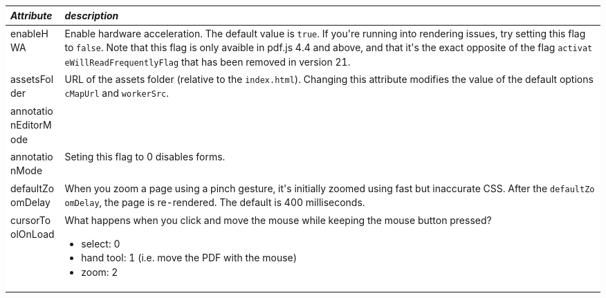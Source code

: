 | _Attribute_                          | _description_                                                                                                                                                                                                                                                                                                                                                                                                                                                                                                                                                                                                                                                                                 |
| :----------------------------------- | :-------------------------------------------------------------------------------------------------------------------------------------------------------------------------------------------------------------------------------------------------------------------------------------------------------------------------------------------------------------------------------------------------------------------------------------------------------------------------------------------------------------------------------------------------------------------------------------------------------------------------------------------------------------------------------------------- |
| enableHWA                            | Enable hardware acceleration. The default value is <code>true</code>. If you're running into rendering issues, try setting this flag to <code>false</code>. Note that this flag is only avaible in pdf.js 4.4 and above, and that it's the exact opposite of the flag <code>activateWillReadFrequentlyFlag</code> that has been removed in version 21.                                                                                                                                                                                                                                                                                                                                        |
| assetsFolder                         | URL of the assets folder (relative to the <code>index.html</code>). Changing this attribute modifies the value of the default options <code>cMapUrl</code> and <code>workerSrc</code>.                                                                                                                                                                                                                                                                                                                                                                                                                                                                                                        |
| annotationEditorMode                 |                                                                                                                                                                                                                                                                                                                                                                                                                                                                                                                                                                                                                                                                                               |
| annotationMode                       | Seting this flag to 0 disables forms.                                                                                                                                                                                                                                                                                                                                                                                                                                                                                                                                                                                                                                                         |
| defaultZoomDelay                     | When you zoom a page using a pinch gesture, it's initially zoomed using fast but inaccurate CSS. After the <code>defaultZoomDelay</code>, the page is re-rendered. The default is 400 milliseconds.                                                                                                                                                                                                                                                                                                                                                                                                                                                                                           |
| cursorToolOnLoad                     | What happens when you click and move the mouse while keeping the mouse button pressed? <ul><li>select: 0</li><li>hand tool: 1 (i.e. move the PDF with the mouse)</li> <li>zoom: 2</li> </ul>                                                                                                                                                                                                                                                                                                                                                                                                                                                                                                  |